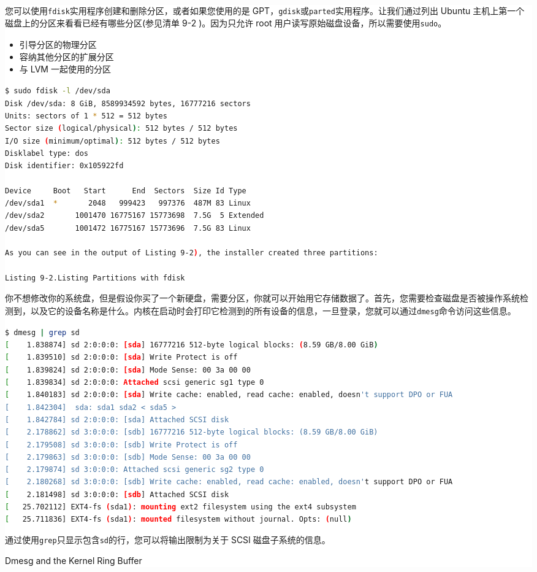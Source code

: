您可以使用`fdisk`实用程序创建和删除分区，或者如果您使用的是 GPT，`gdisk`或`parted`实用程序。让我们通过列出 Ubuntu 主机上第一个磁盘上的分区来看看已经有哪些分区(参见清单 9-2 )。因为只允许 root 用户读写原始磁盘设备，所以需要使用`sudo`。

*   引导分区的物理分区
*   容纳其他分区的扩展分区
*   与 LVM 一起使用的分区

```sh
$ sudo fdisk -l /dev/sda
Disk /dev/sda: 8 GiB, 8589934592 bytes, 16777216 sectors
Units: sectors of 1 * 512 = 512 bytes
Sector size (logical/physical): 512 bytes / 512 bytes
I/O size (minimum/optimal): 512 bytes / 512 bytes
Disklabel type: dos
Disk identifier: 0x105922fd

Device     Boot   Start      End  Sectors  Size Id Type
/dev/sda1  *       2048   999423   997376  487M 83 Linux
/dev/sda2       1001470 16775167 15773698  7.5G  5 Extended
/dev/sda5       1001472 16775167 15773696  7.5G 83 Linux

As you can see in the output of Listing 9-2), the installer created three partitions:

Listing 9-2.Listing Partitions with fdisk

```

你不想修改你的系统盘，但是假设你买了一个新硬盘，需要分区，你就可以开始用它存储数据了。首先，您需要检查磁盘是否被操作系统检测到，以及它的设备名称是什么。内核在启动时会打印它检测到的所有设备的信息，一旦登录，您就可以通过`dmesg`命令访问这些信息。

```sh
$ dmesg | grep sd
[    1.838874] sd 2:0:0:0: [sda] 16777216 512-byte logical blocks: (8.59 GB/8.00 GiB)
[    1.839510] sd 2:0:0:0: [sda] Write Protect is off
[    1.839824] sd 2:0:0:0: [sda] Mode Sense: 00 3a 00 00
[    1.839834] sd 2:0:0:0: Attached scsi generic sg1 type 0
[    1.840183] sd 2:0:0:0: [sda] Write cache: enabled, read cache: enabled, doesn't support DPO or FUA
[    1.842304]  sda: sda1 sda2 < sda5 >
[    1.842784] sd 2:0:0:0: [sda] Attached SCSI disk
[    2.178862] sd 3:0:0:0: [sdb] 16777216 512-byte logical blocks: (8.59 GB/8.00 GiB)
[    2.179508] sd 3:0:0:0: [sdb] Write Protect is off
[    2.179863] sd 3:0:0:0: [sdb] Mode Sense: 00 3a 00 00
[    2.179874] sd 3:0:0:0: Attached scsi generic sg2 type 0
[    2.180268] sd 3:0:0:0: [sdb] Write cache: enabled, read cache: enabled, doesn't support DPO or FUA
[    2.181498] sd 3:0:0:0: [sdb] Attached SCSI disk
[   25.702112] EXT4-fs (sda1): mounting ext2 filesystem using the ext4 subsystem
[   25.711836] EXT4-fs (sda1): mounted filesystem without journal. Opts: (null)

```

通过使用`grep`只显示包含`sd`的行，您可以将输出限制为关于 SCSI 磁盘子系统的信息。

Dmesg and the Kernel Ring Buffer

